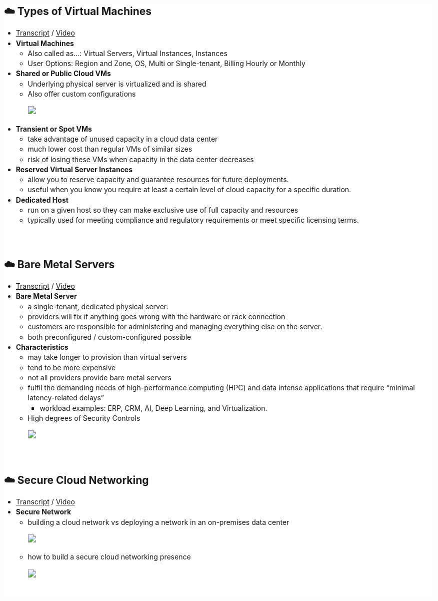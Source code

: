 ## :cloud: Types of Virtual Machines
- [Transcript](https://courses.cognitiveclass.ai/courses/course-v1:IBMDeveloperSkillsNetwork+CC0101EN+2020T1/xblock/block-v1:IBMDeveloperSkillsNetwork+CC0101EN+2020T1+type@video+block@d9406acb05cb43f697c9292bf1119df9/handler/transcript/download) / [Video](https://courses.cognitiveclass.ai/courses/course-v1:IBMDeveloperSkillsNetwork+CC0101EN+2020T1/courseware/7911d77997974117b947310ccf27dd5f/143872e898c745c387b5b3cc1e659cf7/?child=first)
- __Virtual Machines__
    - Also called as...: Virtual Servers, Virtual Instances, Instances
    - User Options: Region and Zone, OS, Multi or Single-tenant, Billing Hourly or Monthly
- __Shared or Public Cloud VMs__
    - Underlying physical server is virtualized and is shared
    - Also offer custom configurations<p><img src="https://user-images.githubusercontent.com/60066472/85119549-e6f87780-b25c-11ea-9bda-e28160f6e26f.PNG" width="400"></p>
- __Transient or Spot VMs__
    - take advantage of unused capacity in a cloud data center
    - much lower cost than regular VMs of similar sizes
    - risk of losing these VMs when capacity in the data center decreases
- __Reserved Virtual Server Instances__
    - allow you to reserve capacity and guarantee resources for future deployments.
    - useful when you know you require at least a certain level of cloud capacity
for a specific duration.
- __Dedicated Host__
    - run on a given host so they can make exclusive use of full capacity and resources
    - typically used for meeting compliance and regulatory requirements or meet specific licensing terms.
<br>

## :cloud: Bare Metal Servers
- [Transcript](https://courses.cognitiveclass.ai/courses/course-v1:IBMDeveloperSkillsNetwork+CC0101EN+2020T1/xblock/block-v1:IBMDeveloperSkillsNetwork+CC0101EN+2020T1+type@video+block@a762042f32f34547bb704ecf36057c6d/handler/transcript/download) / [Video](https://courses.cognitiveclass.ai/courses/course-v1:IBMDeveloperSkillsNetwork+CC0101EN+2020T1/courseware/7911d77997974117b947310ccf27dd5f/fac564e25810496aaf04254375af7068/?child=first)
- __Bare Metal Server__
    - a single-tenant, dedicated physical server.
    - providers will fix if anything goes wrong with the hardware or rack connection
    - customers are responsible for administering and managing everything else on the server.
    - both preconfigured / custom-configured possible
- __Characteristics__
    - may take longer to provision than virtual servers
    - tend to be more expensive 
    - not all providers provide bare metal servers
    - fulfil the demanding needs of high-performance computing (HPC) and data intense applications that require
“minimal latency-related delays”
        - workload examples: ERP, CRM, AI, Deep Learning, and Virtualization.
    - High degrees of Security Controls<p><img src="https://user-images.githubusercontent.com/60066472/85121007-05f80900-b25f-11ea-99f2-05ed1eebcfb6.PNG" width="400"></p>
<br>

## :cloud: Secure Cloud Networking
- [Transcript](https://courses.cognitiveclass.ai/courses/course-v1:IBMDeveloperSkillsNetwork+CC0101EN+2020T1/xblock/block-v1:IBMDeveloperSkillsNetwork+CC0101EN+2020T1+type@video+block@759961f8aabb497ca9d1e69ff6e3b31e/handler/transcript/download) / [Video](https://courses.cognitiveclass.ai/courses/course-v1:IBMDeveloperSkillsNetwork+CC0101EN+2020T1/courseware/7911d77997974117b947310ccf27dd5f/19964f82705f4ce58f1844e7fdaa341e/?child=first)
- __Secure Network__
    - building a cloud network vs deploying a network in an on-premises data center<p><img src="https://user-images.githubusercontent.com/60066472/85121199-58392a00-b25f-11ea-96f7-af851fbf025b.PNG" width="400"></p>
    - how to build a secure cloud networking presence<p><img src="https://user-images.githubusercontent.com/60066472/85121536-e6151500-b25f-11ea-969d-f5e9a2409699.PNG" width="400"></p>
<br>
